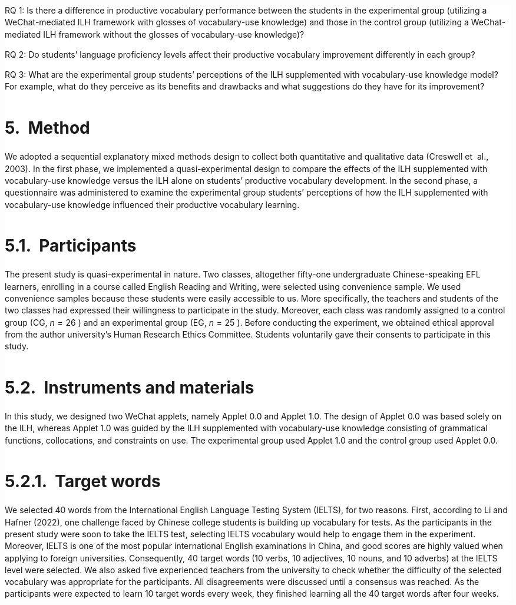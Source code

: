 RQ 1: Is there a difference in productive vocabulary performance between the students in the experimental group (utilizing a WeChat-mediated ILH framework with glosses of vocabulary-use knowledge) and those in the control group (utilizing a WeChat-mediated ILH framework without the glosses of vocabulary-use knowledge)?

RQ 2: Do students’ language proficiency levels affect their productive vocabulary improvement differently in each group?

RQ 3: What are the experimental group students’ perceptions of the ILH supplemented with vocabulary-use knowledge model? For example, what do they perceive as its benefits and drawbacks and what suggestions do they have for its improvement?

# 5.  Method

We adopted a sequential explanatory mixed methods design to collect both quantitative and qualitative data (Creswell et  al., 2003). In the first phase, we implemented a quasi-experimental design to compare the effects of the ILH supplemented with vocabulary-use knowledge versus the ILH alone on students’ productive vocabulary development. In the second phase, a questionnaire was administered to examine the experimental group students’ perceptions of how the ILH supplemented with vocabulary-use knowledge influenced their productive vocabulary learning.

# 5.1.  Participants

The present study is quasi-experimental in nature. Two classes, altogether fifty-one undergraduate Chinese-speaking EFL learners, enrolling in a course called English Reading and Writing, were selected using convenience sample. We used convenience samples because these students were easily accessible to us. More specifically, the teachers and students of the two classes had expressed their willingness to participate in the study. Moreover, each class was randomly assigned to a control group (CG, $n = 2 6$ ) and an experimental group (EG, $n = 2 5$ ). Before conducting the experiment, we obtained ethical approval from the author university’s Human Research Ethics Committee. Students voluntarily gave their consents to participate in this study.

# 5.2.  Instruments and materials

In this study, we designed two WeChat applets, namely Applet 0.0 and Applet 1.0. The design of Applet 0.0 was based solely on the ILH, whereas Applet 1.0 was guided by the ILH supplemented with vocabulary-use knowledge consisting of grammatical functions, collocations, and constraints on use. The experimental group used Applet 1.0 and the control group used Applet 0.0.

# 5.2.1.  Target words

We selected 40 words from the International English Language Testing System (IELTS), for two reasons. First, according to Li and Hafner (2022), one challenge faced by Chinese college students is building up vocabulary for tests. As the participants in the present study were soon to take the IELTS test, selecting IELTS vocabulary would help to engage them in the experiment. Moreover, IELTS is one of the most popular international English examinations in China, and good scores are highly valued when applying to foreign universities. Consequently, 40 target words (10 verbs, 10 adjectives, 10 nouns, and 10 adverbs) at the IELTS level were selected. We also asked five experienced teachers from the university to check whether the difficulty of the selected vocabulary was appropriate for the participants. All disagreements were discussed until a consensus was reached. As the participants were expected to learn 10 target words every week, they finished learning all the 40 target words after four weeks.

